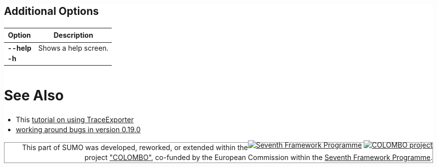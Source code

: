 ## Additional Options

| Option       | Description          |
|--------------|----------------------|
| **--help**<br>**-h** | Shows a help screen. |

# See Also

- This [tutorial on using
  TraceExporter](../Tutorials/Trace_File_Generation.md)
- [working around bugs in version
  0.19.0](../FAQ.md#traceexporterpy_fails_to_work_properly_in_verson_0190)

<div style="border:1px solid #909090; min-height: 35px;" align="right">
<span style="float: right; margin-top: -5px;"><a href="https://web.archive.org/web/20191005024529/https:/ec.europa.eu/research/fp7/index_en.cfm"><img src="../images/FP7-small.gif" alt="Seventh Framework Programme"></a>
<a href="https://verkehrsforschung.dlr.de/en/projects/colombo"><img src="../images/COLOMBO-small.png" alt="COLOMBO project"></a></span>
<span style="">This part of SUMO was developed, reworked, or extended within the project
<a href="https://verkehrsforschung.dlr.de/en/projects/colombo">"COLOMBO"</a>, co-funded by the European Commission within the <a href="https://web.archive.org/web/20191005024529/https:/ec.europa.eu/research/fp7/index_en.cfm">Seventh Framework Programme</a>.</span></div>
